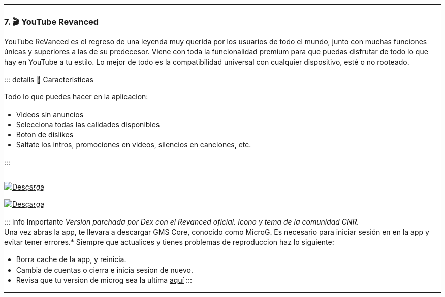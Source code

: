 <a href="/Tutoriales/navega-seguro">
  <Badge type="tip" text="Click aquí antes de descargar" />
</a>

---

### 7. 🎬 YouTube Revanced

YouTube ReVanced es el regreso de una leyenda muy querida por los usuarios de todo el mundo, junto con muchas funciones únicas y superiores a las de su predecesor. Viene con toda la funcionalidad  premium para que puedas disfrutar de todo lo que hay en YouTube a tu estilo. Lo mejor de todo es la compatibilidad universal con cualquier dispositivo, esté o no rooteado.

::: details 📃 Caracteristicas

Todo lo que puedes hacer en la aplicacion:   

- Videos sin anuncios
- Selecciona todas las calidades disponibles
- Boton de dislikes
- Saltate los intros, promociones en videos, silencios en canciones, etc.

:::



<a href="https://pixeldrain.com/u/GQyQyGmr" target="_blank"> 
 <div style="position: relative; padding-top: 1em"> 
   <p style="position: absolute; top: 4px; left: 20px; font-size: 14px; color: white; text-indent: 20px">⭐ Youtube [CNR]</p>
   <img src="https://i.postimg.cc/HnDSpf2M/Mini-Descarga.png" alt="Descarga" /> 
 </div>
</a>

<a href="https://pixeldrain.com/u/bMhGYsnW" target="_blank"> 
 <div style="position: relative; padding-top: 1em"> 
   <p style="position: absolute; top: 4px; left: 20px; font-size: 14px; color: white; text-indent: 20px">⭐ Youtube [NR]</p>
   <img src="https://i.postimg.cc/HnDSpf2M/Mini-Descarga.png" alt="Descarga" /> 
 </div>
</a>

<a href="/Tutoriales/navega-seguro">
  <Badge type="tip" text="Click aquí antes de descargar" />
</a> 

<Badge type="info" text="Actualizada 26 mayo" />     

::: info Importante
*Version parchada por Dex con el Revanced oficial. Icono y tema de la comunidad CNR.*      
Una vez abras la app, te llevara a descargar GMS Core, conocido como MicroG. Es necesario para iniciar sesión en en la app y evitar tener errores.*
Siempre que actualices y tienes problemas de reproduccion haz lo siguiente:     
- Borra cache de la app, y reinicia.
- Cambia de cuentas o cierra e inicia sesion de nuevo.
- Revisa que tu version de microg sea la ultima [aquí](https://github.com/ReVanced/GmsCore/releases)
:::

---